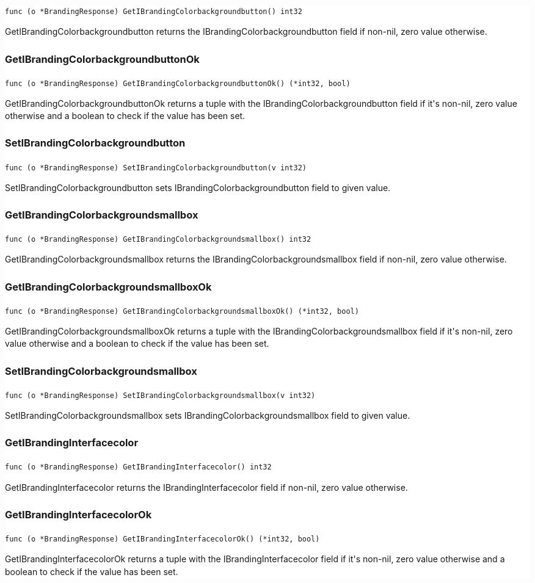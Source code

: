 `func (o *BrandingResponse) GetIBrandingColorbackgroundbutton() int32`

GetIBrandingColorbackgroundbutton returns the IBrandingColorbackgroundbutton field if non-nil, zero value otherwise.

### GetIBrandingColorbackgroundbuttonOk

`func (o *BrandingResponse) GetIBrandingColorbackgroundbuttonOk() (*int32, bool)`

GetIBrandingColorbackgroundbuttonOk returns a tuple with the IBrandingColorbackgroundbutton field if it's non-nil, zero value otherwise
and a boolean to check if the value has been set.

### SetIBrandingColorbackgroundbutton

`func (o *BrandingResponse) SetIBrandingColorbackgroundbutton(v int32)`

SetIBrandingColorbackgroundbutton sets IBrandingColorbackgroundbutton field to given value.


### GetIBrandingColorbackgroundsmallbox

`func (o *BrandingResponse) GetIBrandingColorbackgroundsmallbox() int32`

GetIBrandingColorbackgroundsmallbox returns the IBrandingColorbackgroundsmallbox field if non-nil, zero value otherwise.

### GetIBrandingColorbackgroundsmallboxOk

`func (o *BrandingResponse) GetIBrandingColorbackgroundsmallboxOk() (*int32, bool)`

GetIBrandingColorbackgroundsmallboxOk returns a tuple with the IBrandingColorbackgroundsmallbox field if it's non-nil, zero value otherwise
and a boolean to check if the value has been set.

### SetIBrandingColorbackgroundsmallbox

`func (o *BrandingResponse) SetIBrandingColorbackgroundsmallbox(v int32)`

SetIBrandingColorbackgroundsmallbox sets IBrandingColorbackgroundsmallbox field to given value.


### GetIBrandingInterfacecolor

`func (o *BrandingResponse) GetIBrandingInterfacecolor() int32`

GetIBrandingInterfacecolor returns the IBrandingInterfacecolor field if non-nil, zero value otherwise.

### GetIBrandingInterfacecolorOk

`func (o *BrandingResponse) GetIBrandingInterfacecolorOk() (*int32, bool)`

GetIBrandingInterfacecolorOk returns a tuple with the IBrandingInterfacecolor field if it's non-nil, zero value otherwise
and a boolean to check if the value has been set.
